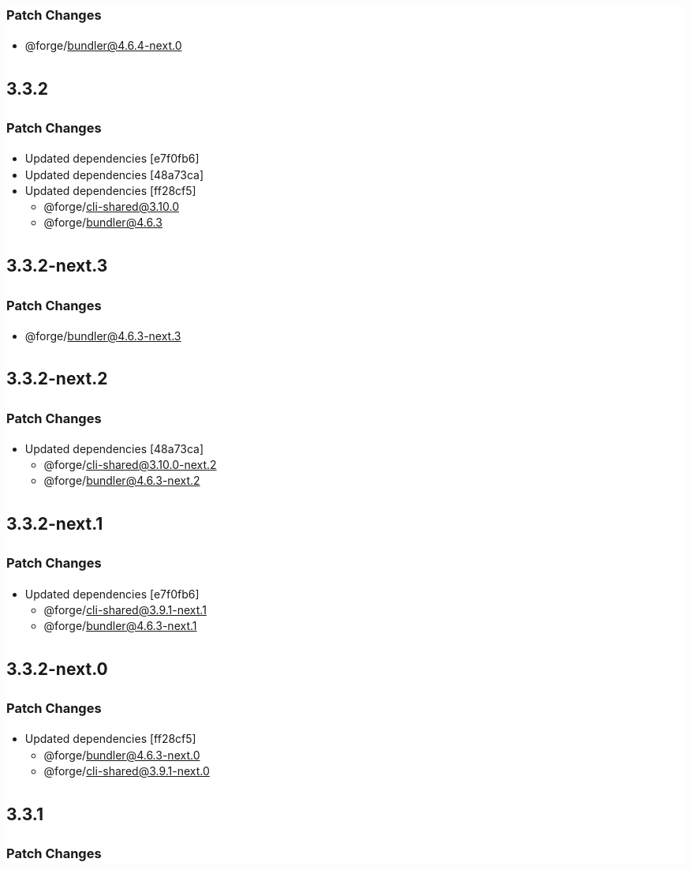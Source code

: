 ### Patch Changes

- @forge/bundler@4.6.4-next.0

## 3.3.2

### Patch Changes

- Updated dependencies [e7f0fb6]
- Updated dependencies [48a73ca]
- Updated dependencies [ff28cf5]
  - @forge/cli-shared@3.10.0
  - @forge/bundler@4.6.3

## 3.3.2-next.3

### Patch Changes

- @forge/bundler@4.6.3-next.3

## 3.3.2-next.2

### Patch Changes

- Updated dependencies [48a73ca]
  - @forge/cli-shared@3.10.0-next.2
  - @forge/bundler@4.6.3-next.2

## 3.3.2-next.1

### Patch Changes

- Updated dependencies [e7f0fb6]
  - @forge/cli-shared@3.9.1-next.1
  - @forge/bundler@4.6.3-next.1

## 3.3.2-next.0

### Patch Changes

- Updated dependencies [ff28cf5]
  - @forge/bundler@4.6.3-next.0
  - @forge/cli-shared@3.9.1-next.0

## 3.3.1

### Patch Changes
